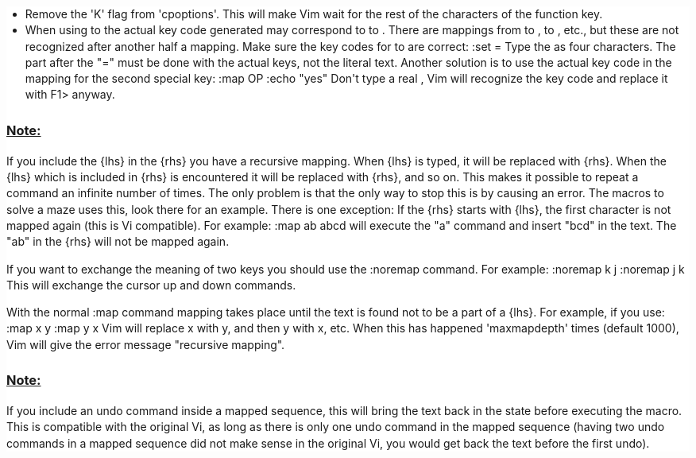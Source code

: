 - Remove the 'K' flag from 'cpoptions'.  This will make Vim wait for the rest
  of the characters of the function key.
- When using <F1> to <F4> the actual key code generated may correspond to
  <xF1> to <xF4>.  There are mappings from <xF1> to <F1>, <xF2> to <F2>, etc.,
  but these are not recognized after another half a mapping.  Make sure the
  key codes for <F1> to <F4> are correct:
	:set <F1>=<type CTRL-V><type F1>
 Type the <F1> as four characters.  The part after the "=" must be done with
  the actual keys, not the literal text.
Another solution is to use the actual key code in the mapping for the second
special key:
	:map <F1><Esc>OP :echo "yes"<CR>
Don't type a real <Esc>, Vim will recognize the key code and replace it with
F1> anyway.

### <a id="recursive_mapping" class="section-title" href="#recursive_mapping">Note:</a>
If you include the {lhs} in the {rhs} you have a recursive mapping.  When
{lhs} is typed, it will be replaced with {rhs}.  When the {lhs} which is
included in {rhs} is encountered it will be replaced with {rhs}, and so on.
This makes it possible to repeat a command an infinite number of times.  The
only problem is that the only way to stop this is by causing an error.  The
macros to solve a maze uses this, look there for an example.  There is one
exception: If the {rhs} starts with {lhs}, the first character is not mapped
again (this is Vi compatible).
For example:
   :map ab abcd
will execute the "a" command and insert "bcd" in the text.  The "ab" in the
{rhs} will not be mapped again.

If you want to exchange the meaning of two keys you should use the :noremap
command.  For example:
   :noremap k j
   :noremap j k
This will exchange the cursor up and down commands.

With the normal :map command mapping takes place until the text is found not
to be a part of a {lhs}.  For example, if you use:
   :map x y
   :map y x
Vim will replace x with y, and then y with x, etc.  When this has happened
'maxmapdepth' times (default 1000), Vim will give the error message
"recursive mapping".

### <a id=":map-undo" class="section-title" href="#:map-undo">Note:</a>
If you include an undo command inside a mapped sequence, this will bring the
text back in the state before executing the macro.  This is compatible with
the original Vi, as long as there is only one undo command in the mapped
sequence (having two undo commands in a mapped sequence did not make sense
in the original Vi, you would get back the text before the first undo).
